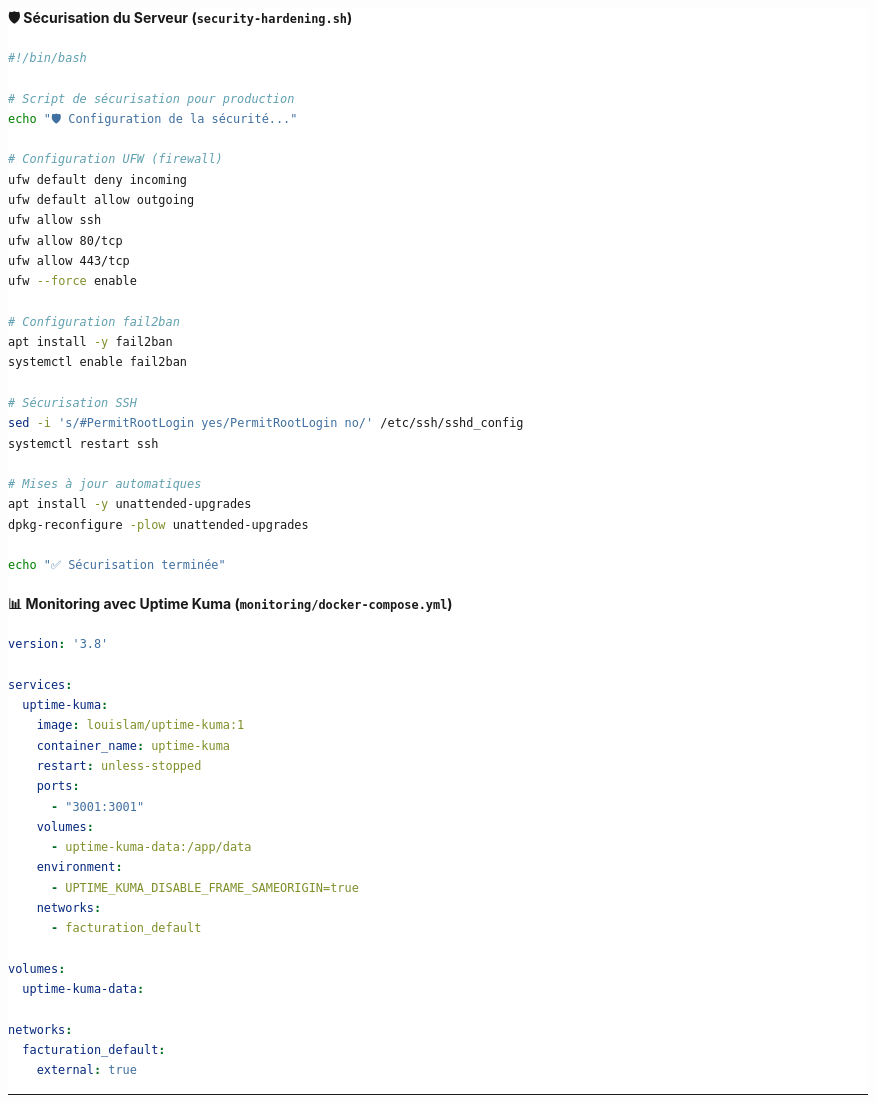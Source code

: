 #### 🛡️ **Sécurisation du Serveur** (`security-hardening.sh`)
```bash
#!/bin/bash

# Script de sécurisation pour production
echo "🛡️ Configuration de la sécurité..."

# Configuration UFW (firewall)
ufw default deny incoming
ufw default allow outgoing
ufw allow ssh
ufw allow 80/tcp
ufw allow 443/tcp
ufw --force enable

# Configuration fail2ban
apt install -y fail2ban
systemctl enable fail2ban

# Sécurisation SSH
sed -i 's/#PermitRootLogin yes/PermitRootLogin no/' /etc/ssh/sshd_config
systemctl restart ssh

# Mises à jour automatiques
apt install -y unattended-upgrades
dpkg-reconfigure -plow unattended-upgrades

echo "✅ Sécurisation terminée"
```

#### 📊 **Monitoring avec Uptime Kuma** (`monitoring/docker-compose.yml`)
```yaml
version: '3.8'

services:
  uptime-kuma:
    image: louislam/uptime-kuma:1
    container_name: uptime-kuma
    restart: unless-stopped
    ports:
      - "3001:3001"
    volumes:
      - uptime-kuma-data:/app/data
    environment:
      - UPTIME_KUMA_DISABLE_FRAME_SAMEORIGIN=true
    networks:
      - facturation_default

volumes:
  uptime-kuma-data:

networks:
  facturation_default:
    external: true
```

---